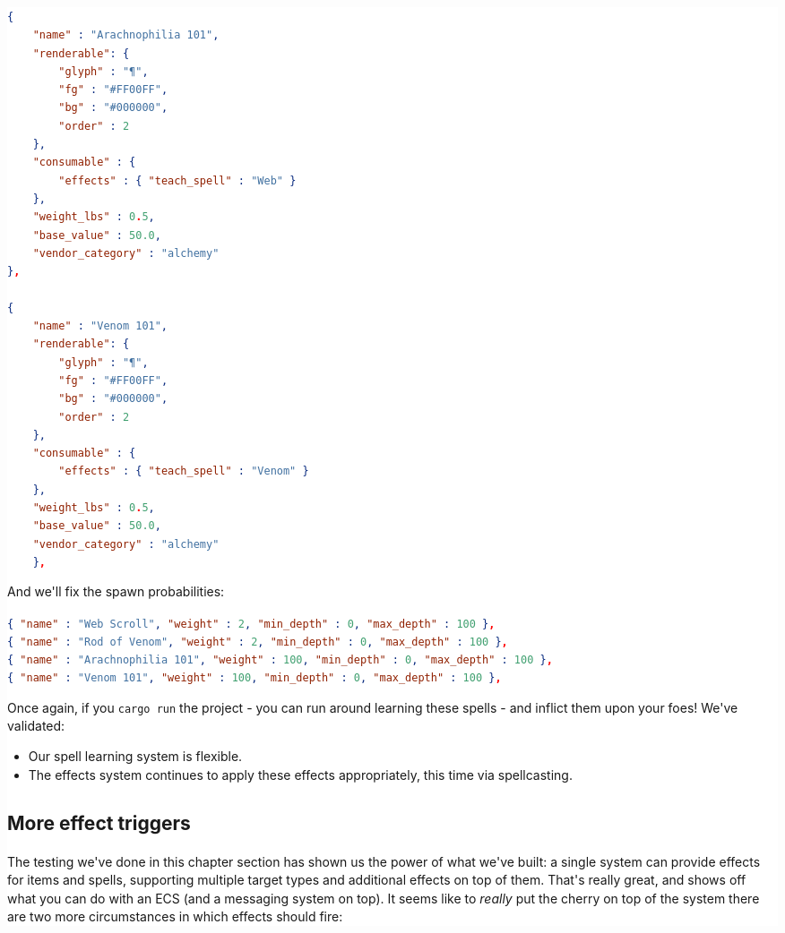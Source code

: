 ```json
{
    "name" : "Arachnophilia 101",
    "renderable": {
        "glyph" : "¶",
        "fg" : "#FF00FF",
        "bg" : "#000000",
        "order" : 2
    },
    "consumable" : {
        "effects" : { "teach_spell" : "Web" }
    },
    "weight_lbs" : 0.5,
    "base_value" : 50.0,
    "vendor_category" : "alchemy"
},

{
    "name" : "Venom 101",
    "renderable": {
        "glyph" : "¶",
        "fg" : "#FF00FF",
        "bg" : "#000000",
        "order" : 2
    },
    "consumable" : {
        "effects" : { "teach_spell" : "Venom" }
    },
    "weight_lbs" : 0.5,
    "base_value" : 50.0,
    "vendor_category" : "alchemy"
    },
```

And we'll fix the spawn probabilities:

```json
{ "name" : "Web Scroll", "weight" : 2, "min_depth" : 0, "max_depth" : 100 },
{ "name" : "Rod of Venom", "weight" : 2, "min_depth" : 0, "max_depth" : 100 },
{ "name" : "Arachnophilia 101", "weight" : 100, "min_depth" : 0, "max_depth" : 100 },
{ "name" : "Venom 101", "weight" : 100, "min_depth" : 0, "max_depth" : 100 },
```

Once again, if you `cargo run` the project - you can run around learning these spells - and inflict them upon your foes! We've validated:

* Our spell learning system is flexible.
* The effects system continues to apply these effects appropriately, this time via spellcasting.

## More effect triggers

The testing we've done in this chapter section has shown us the power of what we've built: a single system can provide effects for items and spells, supporting multiple target types and additional effects on top of them. That's really great, and shows off what you can do with an ECS (and a messaging system on top). It seems like to *really* put the cherry on top of the system there are two more circumstances in which effects should fire:
